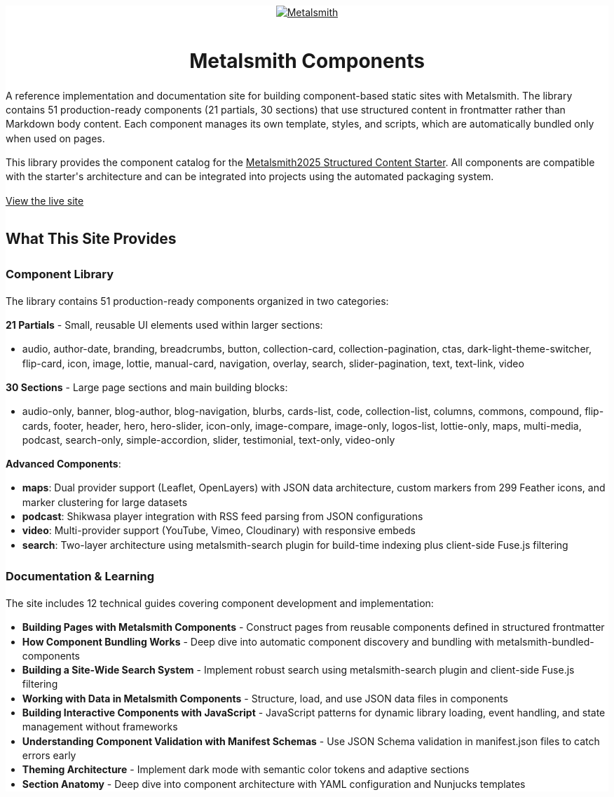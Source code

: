 <p align="center">
  <a href="https://www.metalsmith.io">
    <img alt="Metalsmith" src="https://www.glinka.co/assets/images/metalsmith2025-logo-bug.png" width="80" />
  </a>
</p>
<h1 align="center">
  Metalsmith Components
</h1>

A reference implementation and documentation site for building component-based static sites with Metalsmith. The library contains 51 production-ready components (21 partials, 30 sections) that use structured content in frontmatter rather than Markdown body content. Each component manages its own template, styles, and scripts, which are automatically bundled only when used on pages.

This library provides the component catalog for the [Metalsmith2025 Structured Content Starter](https://github.com/wernerglinka/metalsmith2025-structured-content-starter). All components are compatible with the starter's architecture and can be integrated into projects using the automated packaging system.

[View the live site](https://ms-components-library.netlify.app/)

## What This Site Provides

### Component Library

The library contains 51 production-ready components organized in two categories:

**21 Partials** - Small, reusable UI elements used within larger sections:
- audio, author-date, branding, breadcrumbs, button, collection-card, collection-pagination, ctas, dark-light-theme-switcher, flip-card, icon, image, lottie, manual-card, navigation, overlay, search, slider-pagination, text, text-link, video

**30 Sections** - Large page sections and main building blocks:
- audio-only, banner, blog-author, blog-navigation, blurbs, cards-list, code, collection-list, columns, commons, compound, flip-cards, footer, header, hero, hero-slider, icon-only, image-compare, image-only, logos-list, lottie-only, maps, multi-media, podcast, search-only, simple-accordion, slider, testimonial, text-only, video-only

**Advanced Components**:
- **maps**: Dual provider support (Leaflet, OpenLayers) with JSON data architecture, custom markers from 299 Feather icons, and marker clustering for large datasets
- **podcast**: Shikwasa player integration with RSS feed parsing from JSON configurations
- **video**: Multi-provider support (YouTube, Vimeo, Cloudinary) with responsive embeds
- **search**: Two-layer architecture using metalsmith-search plugin for build-time indexing plus client-side Fuse.js filtering

### Documentation & Learning

The site includes 12 technical guides covering component development and implementation:

- **Building Pages with Metalsmith Components** - Construct pages from reusable components defined in structured frontmatter
- **How Component Bundling Works** - Deep dive into automatic component discovery and bundling with metalsmith-bundled-components
- **Building a Site-Wide Search System** - Implement robust search using metalsmith-search plugin and client-side Fuse.js filtering
- **Working with Data in Metalsmith Components** - Structure, load, and use JSON data files in components
- **Building Interactive Components with JavaScript** - JavaScript patterns for dynamic library loading, event handling, and state management without frameworks
- **Understanding Component Validation with Manifest Schemas** - Use JSON Schema validation in manifest.json files to catch errors early
- **Theming Architecture** - Implement dark mode with semantic color tokens and adaptive sections
- **Section Anatomy** - Deep dive into component architecture with YAML configuration and Nunjucks templates